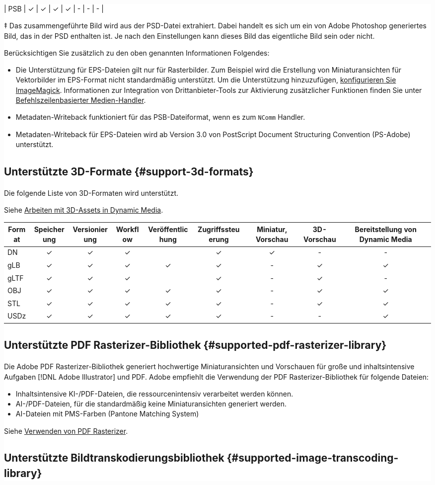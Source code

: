 | PSB | ✓ | ✓ | ✓ | ✓ | - | - | - |

‡ Das zusammengeführte Bild wird aus der PSD-Datei extrahiert. Dabei handelt es sich um ein von Adobe Photoshop generiertes Bild, das in der PSD enthalten ist. Je nach den Einstellungen kann dieses Bild das eigentliche Bild sein oder nicht.

Berücksichtigen Sie zusätzlich zu den oben genannten Informationen Folgendes:

* Die Unterstützung für EPS-Dateien gilt nur für Rasterbilder. Zum Beispiel wird die Erstellung von Miniaturansichten für Vektorbilder im EPS-Format nicht standardmäßig unterstützt. Um die Unterstützung hinzuzufügen, [konfigurieren Sie ImageMagick](best-practices-for-imagemagick.md). Informationen zur Integration von Drittanbieter-Tools zur Aktivierung zusätzlicher Funktionen finden Sie unter [Befehlszeilenbasierter Medien-Handler](media-handlers.md#command-line-based-media-handler).

* Metadaten-Writeback funktioniert für das PSB-Dateiformat, wenn es zum `NComm` Handler.

* Metadaten-Writeback für EPS-Dateien wird ab Version 3.0 von PostScript Document Structuring Convention (PS-Adobe) unterstützt.

## Unterstützte 3D-Formate {#support-3d-formats}

Die folgende Liste von 3D-Formaten wird unterstützt.

Siehe [Arbeiten mit 3D-Assets in Dynamic Media](/help/assets/assets-3d.md).

| Format | Speicherung | Versionierung | Workflow | Veröffentlichung | Zugriffssteuerung | Miniatur, Vorschau | 3D-Vorschau | Bereitstellung von Dynamic Media |
|---|:---:|:---:|:---:|:---:|:---:|:---:|:---:|:---:|
| DN | ✓ | ✓ | ✓ |  | ✓ | ✓ | - | - |
| gLB | ✓ | ✓ | ✓ | ✓ | ✓ | - | ✓ | ✓ |
| gLTF | ✓ | ✓ | ✓ |  | ✓ | - | ✓ | - |
| OBJ | ✓ | ✓ | ✓ | ✓ | ✓ | - | ✓ | ✓ |
| STL | ✓ | ✓ | ✓ | ✓ | ✓ | - | ✓ | ✓ |
| USDz | ✓ | ✓ | ✓ | ✓ | ✓ | - | - | ✓ |

## Unterstützte PDF Rasterizer-Bibliothek {#supported-pdf-rasterizer-library}

Die Adobe PDF Rasterizer-Bibliothek generiert hochwertige Miniaturansichten und Vorschauen für große und inhaltsintensive Aufgaben [!DNL Adobe Illustrator] und PDF. Adobe empfiehlt die Verwendung der PDF Rasterizer-Bibliothek für folgende Dateien:

* Inhaltsintensive KI-/PDF-Dateien, die ressourcenintensiv verarbeitet werden können.
* AI-/PDF-Dateien, für die standardmäßig keine Miniaturansichten generiert werden.
* AI-Dateien mit PMS-Farben (Pantone Matching System)

Siehe [Verwenden von PDF Rasterizer](aem-pdf-rasterizer.md).

## Unterstützte Bildtranskodierungsbibliothek {#supported-image-transcoding-library}
